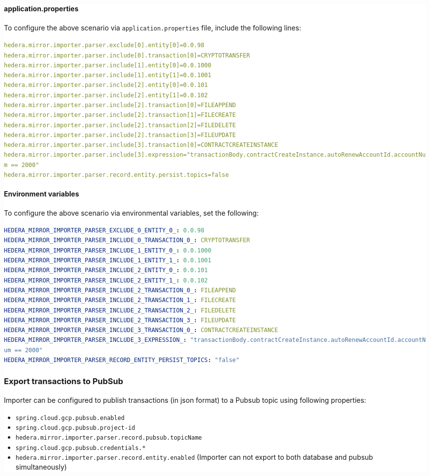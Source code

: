
#### application.properties

To configure the above scenario via `application.properties` file, include the following lines:

```yaml
hedera.mirror.importer.parser.exclude[0].entity[0]=0.0.98
hedera.mirror.importer.parser.include[0].transaction[0]=CRYPTOTRANSFER
hedera.mirror.importer.parser.include[1].entity[0]=0.0.1000
hedera.mirror.importer.parser.include[1].entity[1]=0.0.1001
hedera.mirror.importer.parser.include[2].entity[0]=0.0.101
hedera.mirror.importer.parser.include[2].entity[1]=0.0.102
hedera.mirror.importer.parser.include[2].transaction[0]=FILEAPPEND
hedera.mirror.importer.parser.include[2].transaction[1]=FILECREATE
hedera.mirror.importer.parser.include[2].transaction[2]=FILEDELETE
hedera.mirror.importer.parser.include[2].transaction[3]=FILEUPDATE
hedera.mirror.importer.parser.include[3].transaction[0]=CONTRACTCREATEINSTANCE
hedera.mirror.importer.parser.include[3].expression="transactionBody.contractCreateInstance.autoRenewAccountId.accountNum == 2000"
hedera.mirror.importer.parser.record.entity.persist.topics=false
```

#### Environment variables

To configure the above scenario via environmental variables, set the following:

```yaml
HEDERA_MIRROR_IMPORTER_PARSER_EXCLUDE_0_ENTITY_0_: 0.0.98
HEDERA_MIRROR_IMPORTER_PARSER_INCLUDE_0_TRANSACTION_0_: CRYPTOTRANSFER
HEDERA_MIRROR_IMPORTER_PARSER_INCLUDE_1_ENTITY_0_: 0.0.1000
HEDERA_MIRROR_IMPORTER_PARSER_INCLUDE_1_ENTITY_1_: 0.0.1001
HEDERA_MIRROR_IMPORTER_PARSER_INCLUDE_2_ENTITY_0_: 0.0.101
HEDERA_MIRROR_IMPORTER_PARSER_INCLUDE_2_ENTITY_1_: 0.0.102
HEDERA_MIRROR_IMPORTER_PARSER_INCLUDE_2_TRANSACTION_0_: FILEAPPEND
HEDERA_MIRROR_IMPORTER_PARSER_INCLUDE_2_TRANSACTION_1_: FILECREATE
HEDERA_MIRROR_IMPORTER_PARSER_INCLUDE_2_TRANSACTION_2_: FILEDELETE
HEDERA_MIRROR_IMPORTER_PARSER_INCLUDE_2_TRANSACTION_3_: FILEUPDATE
HEDERA_MIRROR_IMPORTER_PARSER_INCLUDE_3_TRANSACTION_0_: CONTRACTCREATEINSTANCE
HEDERA_MIRROR_IMPORTER_PARSER_INCLUDE_3_EXPRESSION_: "transactionBody.contractCreateInstance.autoRenewAccountId.accountNum == 2000"
HEDERA_MIRROR_IMPORTER_PARSER_RECORD_ENTITY_PERSIST_TOPICS: "false"
```

### Export transactions to PubSub

Importer can be configured to publish transactions (in json format) to a Pubsub topic using following properties:

- `spring.cloud.gcp.pubsub.enabled`
- `spring.cloud.gcp.pubsub.project-id`
- `hedera.mirror.importer.parser.record.pubsub.topicName`
- `spring.cloud.gcp.pubsub.credentials.*`
- `hedera.mirror.importer.parser.record.entity.enabled` (Importer can not export to both database and pubsub
  simultaneously)
